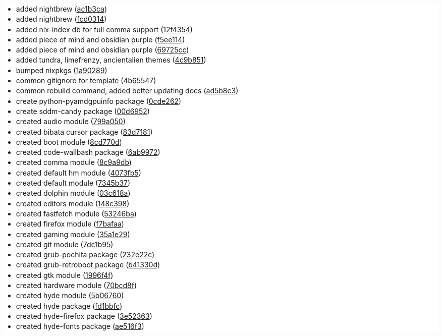 * added nightbrew ([ac1b3ca](https://github.com/kikitamimein/hydenix/commit/ac1b3caf4b99404221c383879fbca361281f092d))
* added nightbrew ([fcd0314](https://github.com/kikitamimein/hydenix/commit/fcd0314ff37d510c1d326bba5702ef40f395ea02))
* added nix-index db for full comma support ([12f4354](https://github.com/kikitamimein/hydenix/commit/12f43546b29b9808f46211f8f4f9a8936b812bed))
* added piece of mind and obsidian purple ([f5ee114](https://github.com/kikitamimein/hydenix/commit/f5ee1148f40779379403063599f5fd590dcc1da6))
* added piece of mind and obsidian purple ([69725cc](https://github.com/kikitamimein/hydenix/commit/69725cc68bfb62b40d743a873493096907542cf2))
* added tundra, limefrenzy, ancientalien themes ([4c9b851](https://github.com/kikitamimein/hydenix/commit/4c9b851dbae29a2bd9d6469f5fe712ec58774cd6))
* bumped nixpkgs ([1a90289](https://github.com/kikitamimein/hydenix/commit/1a9028973ebcefae2a7b50b11ba41027867d2a98))
* common gitignore for template ([4b65547](https://github.com/kikitamimein/hydenix/commit/4b655478b69266dce065053a97cce7f657b607e1))
* common rebuild command, added better updating docs ([ad5b8c3](https://github.com/kikitamimein/hydenix/commit/ad5b8c30e9f6e7e35ea349bf037f3625d893eec6))
* create python-pyamdgpuinfo package ([0cde262](https://github.com/kikitamimein/hydenix/commit/0cde2623176ee21248f7ad5119430dfcc5a8ee27))
* create sddm-candy package ([00d6952](https://github.com/kikitamimein/hydenix/commit/00d6952fdd68def82489422d788cc64979695dd4))
* created audio module ([799a050](https://github.com/kikitamimein/hydenix/commit/799a050e0f93820383decfe6561755e574b0cdb6))
* created bibata cursor package ([83d7181](https://github.com/kikitamimein/hydenix/commit/83d7181df26a87416a0e50b852c834c3a8f7ba8e))
* created boot module ([8cd770d](https://github.com/kikitamimein/hydenix/commit/8cd770d70fbb9b2729a5541b8af3780905cebf79))
* created code-wallbash package ([6ab9972](https://github.com/kikitamimein/hydenix/commit/6ab9972563183b9ebad004952326aae31c5bf140))
* created comma module ([8c9a9db](https://github.com/kikitamimein/hydenix/commit/8c9a9dbc77e907bf22e7ccaa6f56e0c6883ea171))
* created default hm module ([4073fb5](https://github.com/kikitamimein/hydenix/commit/4073fb50ddd178f4dea517927a137e179b85d5b9))
* created default module ([7345b37](https://github.com/kikitamimein/hydenix/commit/7345b376f2ba6f24f068bac1302a990c5b936adf))
* created dolphin module ([03c618a](https://github.com/kikitamimein/hydenix/commit/03c618a3cea6bfc56932aacaee9f13a05dfd765d))
* created editors module ([148c398](https://github.com/kikitamimein/hydenix/commit/148c3982712d05b4776865ec487e07dbaedc1b8b))
* created fastfetch module ([53246ba](https://github.com/kikitamimein/hydenix/commit/53246baa3e2a8f823676d581974386d98a6d7821))
* created firefox module ([f7bafaa](https://github.com/kikitamimein/hydenix/commit/f7bafaa807809aa07f2fac5a5f60fdc569a9215a))
* created gaming module ([35a1e29](https://github.com/kikitamimein/hydenix/commit/35a1e293f584b61ffb72a370f0bcfaca9252e9f1))
* created git module ([7dc1b95](https://github.com/kikitamimein/hydenix/commit/7dc1b9596682710504d2e56dfbcdfdbaaee97b13))
* created grub-pochita package ([232e22c](https://github.com/kikitamimein/hydenix/commit/232e22c77b506bd484bb29b073a6a61ebd3acdc9))
* created grub-retroboot package ([b41330d](https://github.com/kikitamimein/hydenix/commit/b41330d42c40440fde40b633f32beff4ad512b07))
* created gtk module ([1996f4f](https://github.com/kikitamimein/hydenix/commit/1996f4fc68fbe8d6e7d293eb4eb1541767308145))
* created hardware module ([70bcd8f](https://github.com/kikitamimein/hydenix/commit/70bcd8ff4d4da863e31f835d35b31557ac82f03b))
* created hyde module ([5b06760](https://github.com/kikitamimein/hydenix/commit/5b06760a1a34f82910281c1fe28ac67d993095c8))
* created hyde package ([fd1bbfc](https://github.com/kikitamimein/hydenix/commit/fd1bbfcacf9bed3cf7058022176d6f25fba663e2))
* created hyde-firefox package ([3e52363](https://github.com/kikitamimein/hydenix/commit/3e52363b63bdac257fbb8092c9eea3db19773cbc))
* created hyde-fonts package ([ae516f3](https://github.com/kikitamimein/hydenix/commit/ae516f36695bf3a017cc9423b8df1b8038a570b8))
